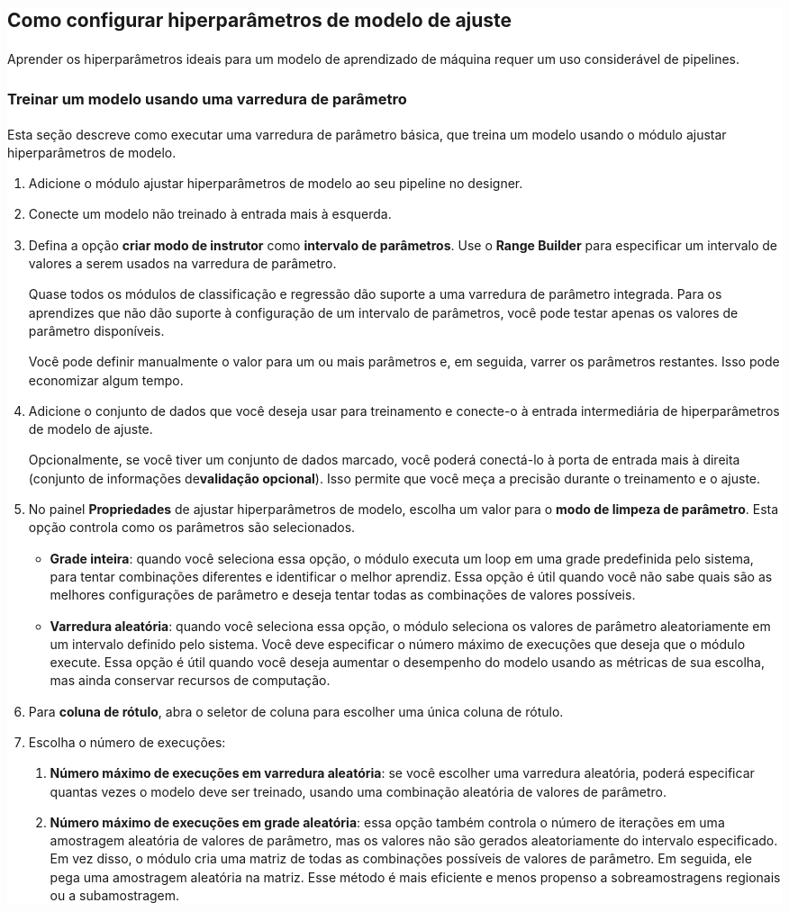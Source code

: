 ## <a name="how-to-configure-tune-model-hyperparameters"></a>Como configurar hiperparâmetros de modelo de ajuste  

Aprender os hiperparâmetros ideais para um modelo de aprendizado de máquina requer um uso considerável de pipelines.

### <a name="train-a-model-by-using-a-parameter-sweep"></a>Treinar um modelo usando uma varredura de parâmetro  

Esta seção descreve como executar uma varredura de parâmetro básica, que treina um modelo usando o módulo ajustar hiperparâmetros de modelo.

1.  Adicione o módulo ajustar hiperparâmetros de modelo ao seu pipeline no designer.

2.  Conecte um modelo não treinado à entrada mais à esquerda. 

3. Defina a opção **criar modo de instrutor** como **intervalo de parâmetros**. Use o **Range Builder** para especificar um intervalo de valores a serem usados na varredura de parâmetro.  

    Quase todos os módulos de classificação e regressão dão suporte a uma varredura de parâmetro integrada. Para os aprendizes que não dão suporte à configuração de um intervalo de parâmetros, você pode testar apenas os valores de parâmetro disponíveis.

    Você pode definir manualmente o valor para um ou mais parâmetros e, em seguida, varrer os parâmetros restantes. Isso pode economizar algum tempo.

4.  Adicione o conjunto de dados que você deseja usar para treinamento e conecte-o à entrada intermediária de hiperparâmetros de modelo de ajuste.  

    Opcionalmente, se você tiver um conjunto de dados marcado, você poderá conectá-lo à porta de entrada mais à direita (conjunto de informações de**validação opcional**). Isso permite que você meça a precisão durante o treinamento e o ajuste.

5.  No painel **Propriedades** de ajustar hiperparâmetros de modelo, escolha um valor para o **modo de limpeza de parâmetro**. Esta opção controla como os parâmetros são selecionados.

    - **Grade inteira**: quando você seleciona essa opção, o módulo executa um loop em uma grade predefinida pelo sistema, para tentar combinações diferentes e identificar o melhor aprendiz. Essa opção é útil quando você não sabe quais são as melhores configurações de parâmetro e deseja tentar todas as combinações de valores possíveis.

    - **Varredura aleatória**: quando você seleciona essa opção, o módulo seleciona os valores de parâmetro aleatoriamente em um intervalo definido pelo sistema. Você deve especificar o número máximo de execuções que deseja que o módulo execute. Essa opção é útil quando você deseja aumentar o desempenho do modelo usando as métricas de sua escolha, mas ainda conservar recursos de computação.    

6.  Para **coluna de rótulo**, abra o seletor de coluna para escolher uma única coluna de rótulo.

7.  Escolha o número de execuções:

    1. **Número máximo de execuções em varredura aleatória**: se você escolher uma varredura aleatória, poderá especificar quantas vezes o modelo deve ser treinado, usando uma combinação aleatória de valores de parâmetro.

    2. **Número máximo de execuções em grade aleatória**: essa opção também controla o número de iterações em uma amostragem aleatória de valores de parâmetro, mas os valores não são gerados aleatoriamente do intervalo especificado. Em vez disso, o módulo cria uma matriz de todas as combinações possíveis de valores de parâmetro. Em seguida, ele pega uma amostragem aleatória na matriz. Esse método é mais eficiente e menos propenso a sobreamostragens regionais ou a subamostragem.
